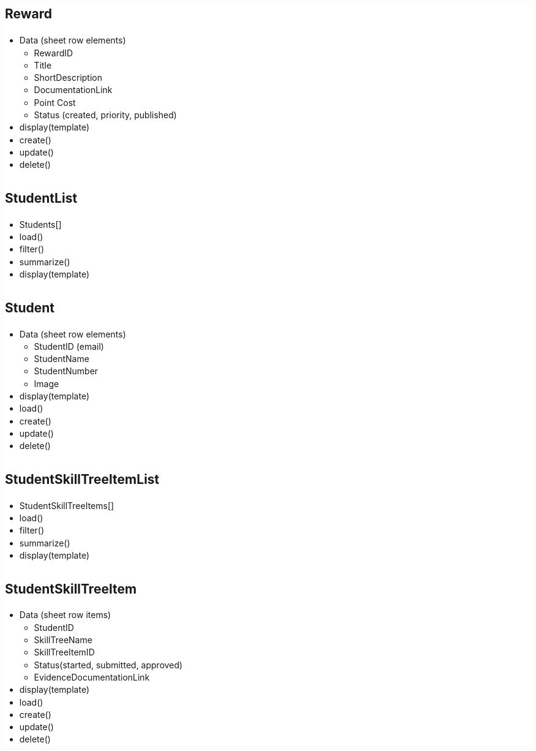 ## Reward

* Data (sheet row elements)  
  * RewardID  
  * Title  
  * ShortDescription  
  * DocumentationLink  
  * Point Cost  
  * Status (created, priority, published)  
* display(template)  
* create()  
* update()  
* delete()

## StudentList

* Students\[\]  
* load()  
* filter()  
* summarize()  
* display(template)

## Student

* Data (sheet row elements)  
  * StudentID (email)  
  * StudentName  
  * StudentNumber  
  * Image  
* display(template)  
* load()  
* create()  
* update()  
* delete()

## StudentSkillTreeItemList

* StudentSkillTreeItems\[\]  
* load()  
* filter()  
* summarize()  
* display(template)

## StudentSkillTreeItem

* Data (sheet row items)  
  * StudentID  
  * SkillTreeName  
  * SkillTreeItemID  
  * Status(started, submitted, approved)  
  * EvidenceDocumentationLink  
* display(template)  
* load()  
* create()  
* update()  
* delete()
